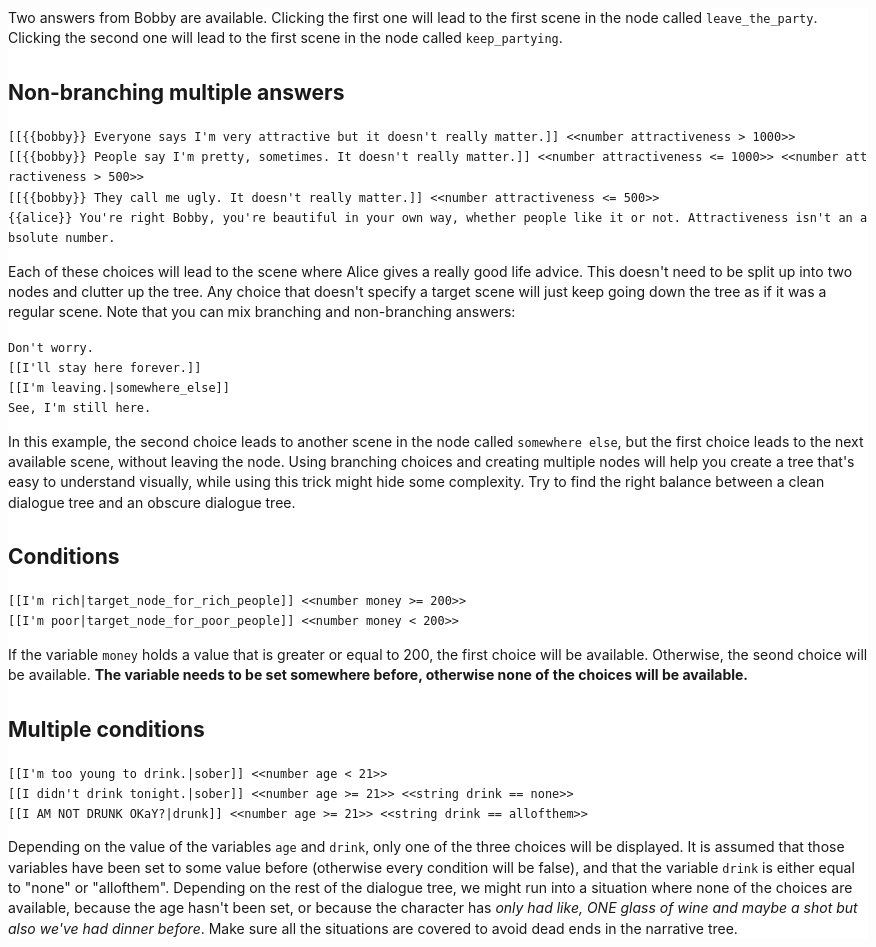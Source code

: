 Two answers from Bobby are available. Clicking the first one will lead to the first scene in the node called `leave_the_party`. Clicking the second one will lead to the first scene in the node called `keep_partying`.

## Non-branching multiple answers
```
[[{{bobby}} Everyone says I'm very attractive but it doesn't really matter.]] <<number attractiveness > 1000>>
[[{{bobby}} People say I'm pretty, sometimes. It doesn't really matter.]] <<number attractiveness <= 1000>> <<number attractiveness > 500>>
[[{{bobby}} They call me ugly. It doesn't really matter.]] <<number attractiveness <= 500>>
{{alice}} You're right Bobby, you're beautiful in your own way, whether people like it or not. Attractiveness isn't an absolute number.
```
Each of these choices will lead to the scene where Alice gives a really good life advice. This doesn't need to be split up into two nodes and clutter up the tree. Any choice that doesn't specify a target scene will just keep going down the tree as if it was a regular scene.
Note that you can mix branching and non-branching answers:
```
Don't worry.
[[I'll stay here forever.]]
[[I'm leaving.|somewhere_else]]
See, I'm still here.
```
In this example, the second choice leads to another scene in the node called `somewhere else`, but the first choice leads to the next available scene, without leaving the node. Using branching choices and creating multiple nodes will help you create a tree that's easy to understand visually, while using this trick might hide some complexity. Try to find the right balance between a clean dialogue tree and an obscure dialogue tree.

## Conditions
```
[[I'm rich|target_node_for_rich_people]] <<number money >= 200>>
[[I'm poor|target_node_for_poor_people]] <<number money < 200>>
```
If the variable `money` holds a value that is greater or equal to 200, the first choice will be available. Otherwise, the seond choice will be available. **The variable needs to be set somewhere before, otherwise none of the choices will be available.**

## Multiple conditions
```
[[I'm too young to drink.|sober]] <<number age < 21>>
[[I didn't drink tonight.|sober]] <<number age >= 21>> <<string drink == none>>
[[I AM NOT DRUNK OKaY?|drunk]] <<number age >= 21>> <<string drink == allofthem>>
```
Depending on the value of the variables `age` and `drink`, only one of the three choices will be displayed. It is assumed that those variables have been set to some value before (otherwise every condition will be false), and that the variable `drink` is either equal to "none" or "allofthem". Depending on the rest of the dialogue tree, we might run into a situation where none of the choices are available, because the age hasn't been set, or because the character has *only had like, ONE glass of wine and maybe a shot but also we've had dinner before*. Make sure all the situations are covered to avoid dead ends in the narrative tree.
